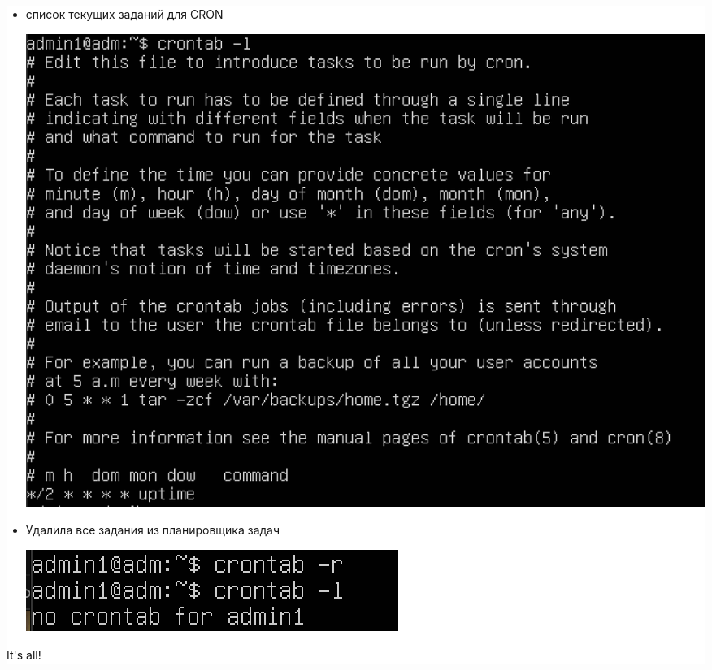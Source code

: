 * список текущих заданий для CRON
    
    ![alt text](../misc/images/15_3.png)

* Удалила все задания из планировщика задач

    ![alt text](../misc/images/15_4.png)

It's all!